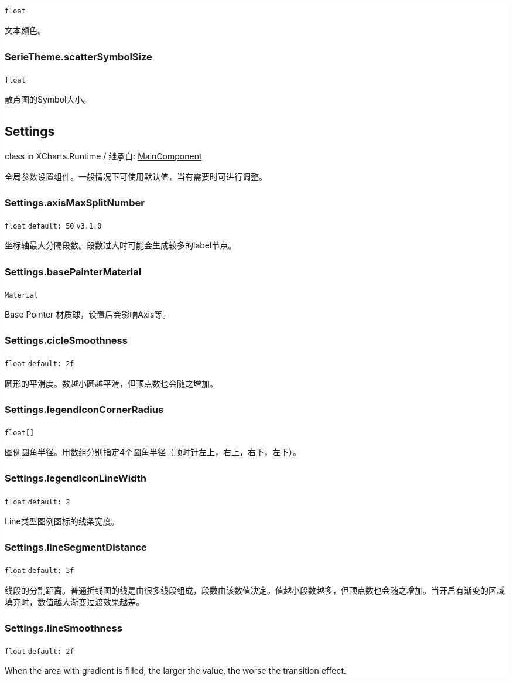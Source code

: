 `float`

文本颜色。

### SerieTheme.scatterSymbolSize

`float`

散点图的Symbol大小。

## Settings

class in XCharts.Runtime / 继承自: [MainComponent](#maincomponent)

全局参数设置组件。一般情况下可使用默认值，当有需要时可进行调整。

### Settings.axisMaxSplitNumber

`float` `default: 50` `v3.1.0`

坐标轴最大分隔段数。段数过大时可能会生成较多的label节点。

### Settings.basePainterMaterial

`Material`

Base Pointer 材质球，设置后会影响Axis等。

### Settings.cicleSmoothness

`float` `default: 2f`

圆形的平滑度。数越小圆越平滑，但顶点数也会随之增加。

### Settings.legendIconCornerRadius

`float[]`

图例圆角半径。用数组分别指定4个圆角半径（顺时针左上，右上，右下，左下）。

### Settings.legendIconLineWidth

`float` `default: 2`

Line类型图例图标的线条宽度。

### Settings.lineSegmentDistance

`float` `default: 3f`

线段的分割距离。普通折线图的线是由很多线段组成，段数由该数值决定。值越小段数越多，但顶点数也会随之增加。当开启有渐变的区域填充时，数值越大渐变过渡效果越差。

### Settings.lineSmoothness

`float` `default: 2f`

When the area with gradient is filled, the larger the value, the worse the transition effect.
